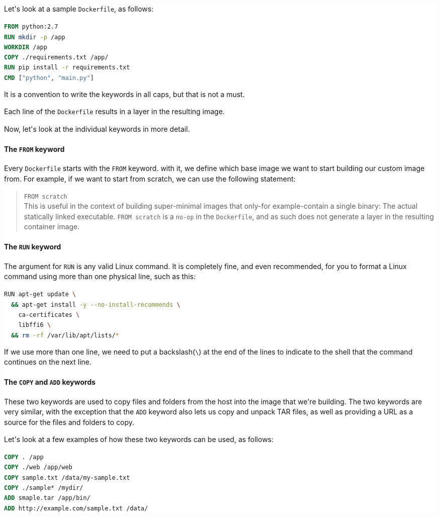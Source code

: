 Let's look at a sample `Dockerfile`, as follows:  

```dockerfile
FROM python:2.7
RUN mkdir -p /app
WORKDIR /app
COPY ./requirements.txt /app/
RUN pip install -r requirements.txt
CMD ["python", "main.py"]
```  

It is a convention to write the keywords in all caps, but that is not a must.  

Each line of the `Dockerfile` results in a layer in the resulting image.  

Now, let's look at the individual keywords in more detail.  

#### The `FROM` keyword

Every `Dockerfile` starts with the `FROM` keyword. with it, we define which base image we want to start building our custom image from. For example, if we want to start from scratch, we can use the following statement:  

> `FROM scratch`  
> This is useful in the context of building super-minimal images that only-for example-contain a single binary: The actual statically linked executable. `FROM scratch` is a `no-op` in the `Dockerfile`, and as such does not generate a layer in the resulting container image.  

#### The `RUN` keyword  

The argument for `RUN` is any valid Linux command. It is completely fine, and even recommended, for you to format a Linux command using more than one physical line, such as this:  

```sh
RUN apt-get update \
  && apt-get install -y --no-install-recommends \
    ca-certificates \
    libffi6 \
  && rm -rf /var/lib/apt/lists/*
```

If we use more than one line, we need to put a backslash(`\`) at the end of the lines to indicate to the shell that the command continues on the next line.  

#### The `COPY` and `ADD` keywords

These two keywords are used to copy files and folders from the host into the image that we're building. The two keywords are very similar, with the exception that the `ADD` keyword also lets us copy and unpack TAR files, as well as providing a URL as a source for the files and folders to copy.  

Let's look at a few examples of how these two keywords can be used, as follows:  

```dockerfile
COPY . /app
COPY ./web /app/web
COPY sample.txt /data/my-sample.txt
COPY ./sample* /mydir/
ADD smaple.tar /app/bin/
ADD http://example.com/sample.txt /data/
```
